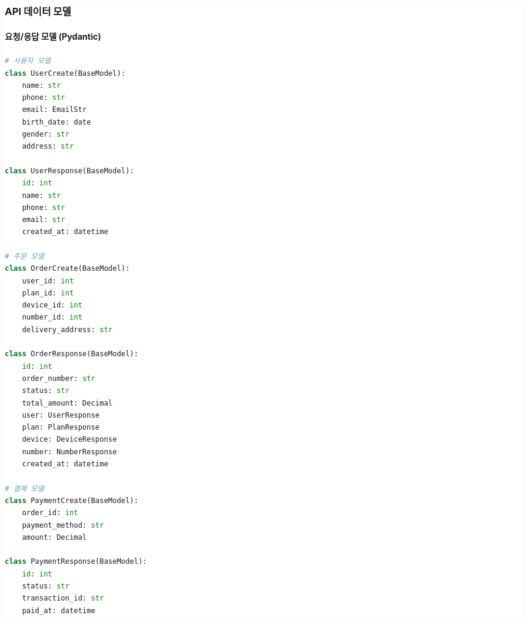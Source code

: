 ### API 데이터 모델

#### 요청/응답 모델 (Pydantic)

```python
# 사용자 모델
class UserCreate(BaseModel):
    name: str
    phone: str
    email: EmailStr
    birth_date: date
    gender: str
    address: str

class UserResponse(BaseModel):
    id: int
    name: str
    phone: str
    email: str
    created_at: datetime

# 주문 모델
class OrderCreate(BaseModel):
    user_id: int
    plan_id: int
    device_id: int
    number_id: int
    delivery_address: str

class OrderResponse(BaseModel):
    id: int
    order_number: str
    status: str
    total_amount: Decimal
    user: UserResponse
    plan: PlanResponse
    device: DeviceResponse
    number: NumberResponse
    created_at: datetime

# 결제 모델
class PaymentCreate(BaseModel):
    order_id: int
    payment_method: str
    amount: Decimal

class PaymentResponse(BaseModel):
    id: int
    status: str
    transaction_id: str
    paid_at: datetime
```
